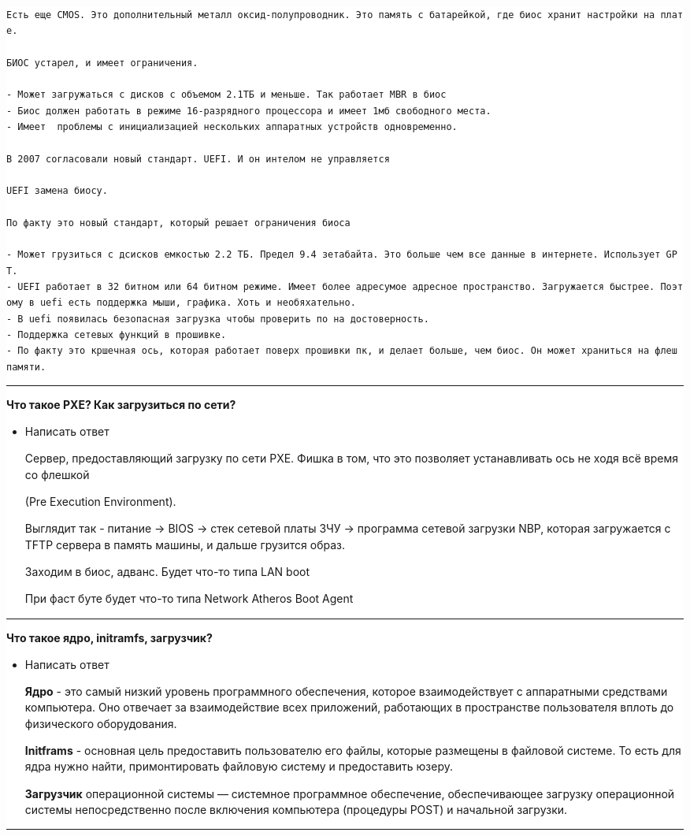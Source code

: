     Есть еще CMOS. Это дополнительный металл оксид-полупроводник. Это память с батарейкой, где биос хранит настройки на плате. 
    
    БИОС устарел, и имеет ограничения. 
    
    - Может загружаться с дисков с объемом 2.1ТБ и меньше. Так работает MBR в биос
    - Биос должен работать в режиме 16-разрядного процессора и имеет 1мб свободного места.
    - Имеет  проблемы с инициализацией нескольких аппаратных устройств одновременно.
    
    В 2007 согласовали новый стандарт. UEFI. И он интелом не управляется
    
    UEFI замена биосу.
    
    По факту это новый стандарт, который решает ограничения биоса
    
    - Может грузиться с дсисков емкостью 2.2 ТБ. Предел 9.4 зетабайта. Это больше чем все данные в интернете. Использует GPT.
    - UEFI работает в 32 битном или 64 битном режиме. Имеет более адресумое адресное пространство. Загружается быстрее. Поэтому в uefi есть поддержка мыши, графика. Хоть и необяхательно.
    - В uefi появилась безопасная загрузка чтобы проверить по на достоверность.
    - Поддержка сетевых функций в прошивке.
    - По факту это кршечная ось, которая работает поверх прошивки пк, и делает больше, чем биос. Он может храниться на флеш памяти.

---

**Что такое PXE? Как загрузиться по сети?**

- Написать ответ
    
    Сервер, предоставляющий загрузку по сети PXE. Фишка в том, что это позволяет устанавливать ось не ходя всё время со флешкой
    
    (Pre Execution Environment).
    
    Выглядит так - питание → BIOS → стек сетевой платы ЗЧУ → программа сетевой загрузки NBP, которая загружается с TFTP сервера в память машины, и дальше грузится образ.
    
    Заходим в биос, адванс. Будет что-то типа LAN boot
    
    При фаст буте будет что-то типа Network Atheros Boot Agent
    

---

**Что такое ядро, initramfs, загрузчик?**

- Написать ответ
    
    **Ядро** - это самый низкий уровень программного обеспечения, которое взаимодействует с аппаратными средствами компьютера. Оно отвечает за взаимодействие всех приложений, работающих в пространстве пользователя вплоть до физического оборудования.
    
    **Initframs** - основная цель предоставить пользователю его файлы, которые размещены в файловой системе. То есть для ядра нужно найти, примонтировать файловую систему и предоставить юзеру. 
    
    **Загрузчик** операционной системы — системное программное обеспечение, обеспечивающее загрузку операционной системы непосредственно после включения компьютера (процедуры POST) и начальной загрузки.
    

---
